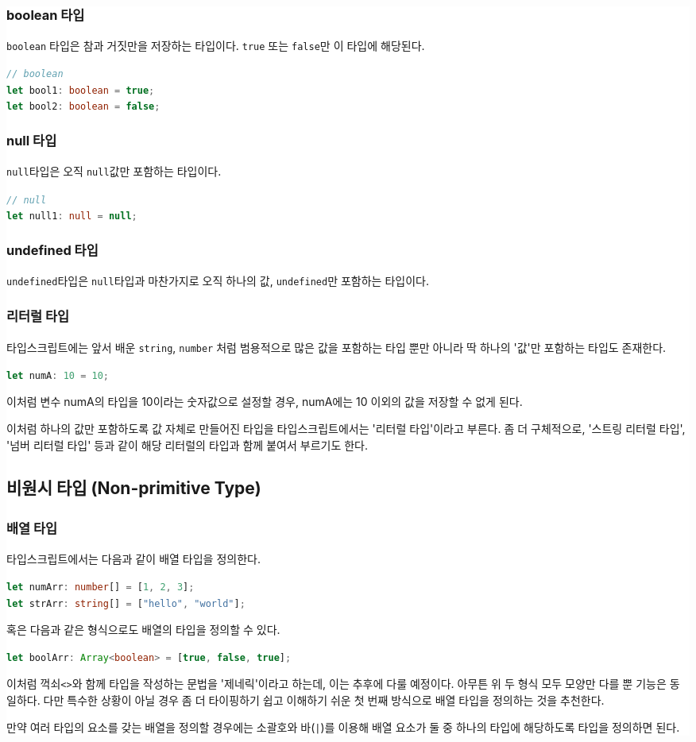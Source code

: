 ### boolean 타입

`boolean` 타입은 참과 거짓만을 저장하는 타입이다. `true` 또는 `false`만 이 타입에 해당된다.

```ts
// boolean
let bool1: boolean = true;
let bool2: boolean = false;
```

### null 타입

`null`타입은 오직 `null`값만 포함하는 타입이다.

```ts
// null
let null1: null = null;
```

### undefined 타입

`undefined`타입은 `null`타입과 마찬가지로 오직 하나의 값, `undefined`만 포함하는 타입이다.

### 리터럴 타입

타입스크립트에는 앞서 배운 `string`, `number` 처럼 범용적으로 많은 값을 포함하는 타입 뿐만 아니라 딱 하나의 '값'만 포함하는 타입도 존재한다.

```ts
let numA: 10 = 10;
```

이처럼 변수 numA의 타입을 10이라는 숫자값으로 설정할 경우, numA에는 10 이외의 값을 저장할 수 없게 된다.

이처럼 하나의 값만 포함하도록 값 자체로 만들어진 타입을 타입스크립트에서는 '리터럴 타입'이라고 부른다. 좀 더 구체적으로, '스트링 리터럴 타입', '넘버 리터럴 타입' 등과 같이 해당 리터럴의 타입과 함께 붙여서 부르기도 한다.

## 비원시 타입 (Non-primitive Type)

### 배열 타입

타입스크립트에서는 다음과 같이 배열 타입을 정의한다.

```ts
let numArr: number[] = [1, 2, 3];
let strArr: string[] = ["hello", "world"];
```

혹은 다음과 같은 형식으로도 배열의 타입을 정의할 수 있다.

```ts
let boolArr: Array<boolean> = [true, false, true];
```

이처럼 꺽쇠`<>`와 함께 타입을 작성하는 문법을 '제네릭'이라고 하는데, 이는 추후에 다룰 예정이다. 아무튼 위 두 형식 모두 모양만 다를 뿐 기능은 동일하다. 다만 특수한 상황이 아닐 경우 좀 더 타이핑하기 쉽고 이해하기 쉬운 첫 번째 방식으로 배열 타입을 정의하는 것을 추천한다.

만약 여러 타입의 요소를 갖는 배열을 정의할 경우에는 소괄호와 바(`|`)를 이용해 배열 요소가 둘 중 하나의 타입에 해당하도록 타입을 정의하면 된다.
